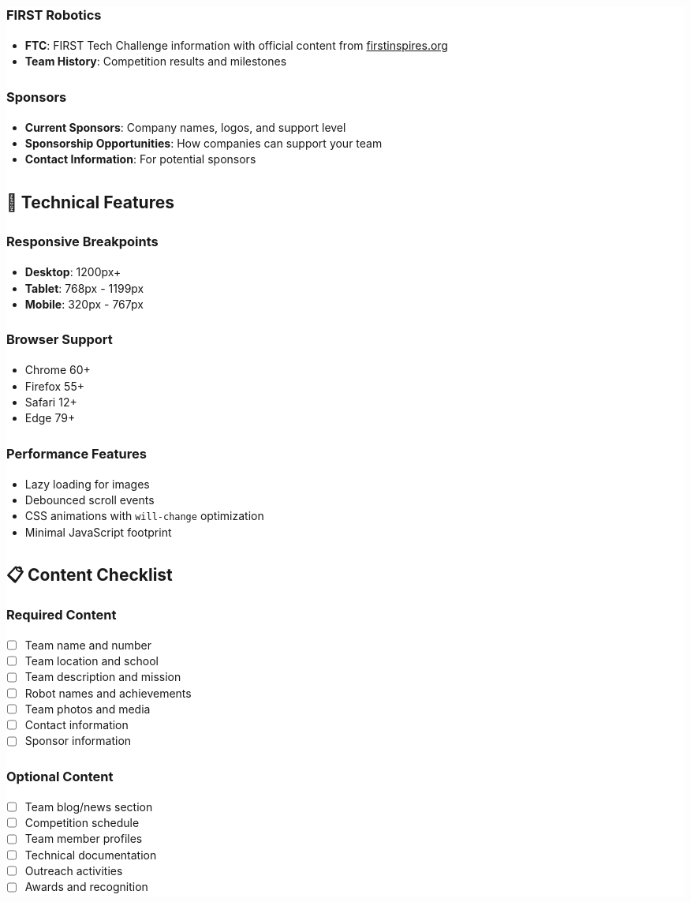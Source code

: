 ### FIRST Robotics
- **FTC**: FIRST Tech Challenge information with official content from [firstinspires.org](https://www.firstinspires.org/robotics/ftc)
- **Team History**: Competition results and milestones

### Sponsors
- **Current Sponsors**: Company names, logos, and support level
- **Sponsorship Opportunities**: How companies can support your team
- **Contact Information**: For potential sponsors

## 🔧 Technical Features

### Responsive Breakpoints
- **Desktop**: 1200px+
- **Tablet**: 768px - 1199px
- **Mobile**: 320px - 767px

### Browser Support
- Chrome 60+
- Firefox 55+
- Safari 12+
- Edge 79+

### Performance Features
- Lazy loading for images
- Debounced scroll events
- CSS animations with `will-change` optimization
- Minimal JavaScript footprint

## 📋 Content Checklist

### Required Content
- [ ] Team name and number
- [ ] Team location and school
- [ ] Team description and mission
- [ ] Robot names and achievements
- [ ] Team photos and media
- [ ] Contact information
- [ ] Sponsor information

### Optional Content
- [ ] Team blog/news section
- [ ] Competition schedule
- [ ] Team member profiles
- [ ] Technical documentation
- [ ] Outreach activities
- [ ] Awards and recognition
